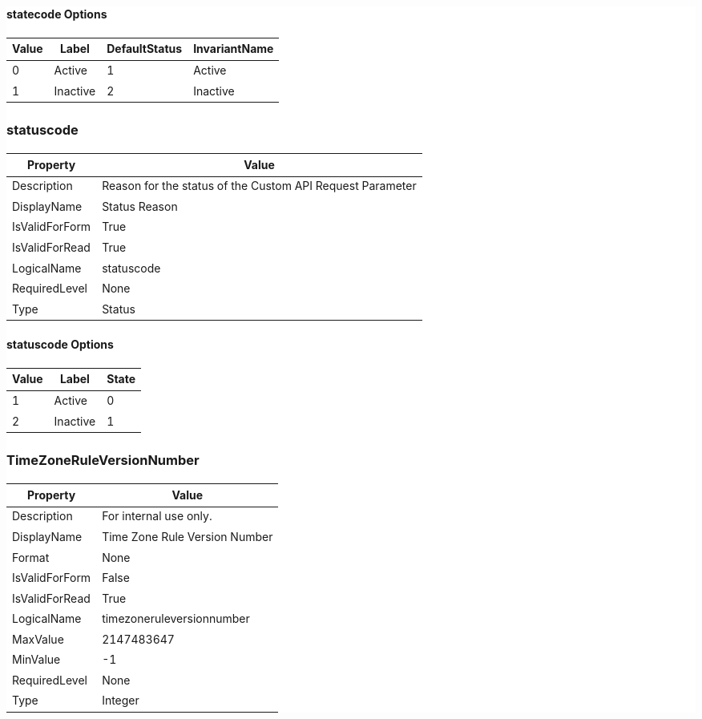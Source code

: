 #### statecode Options

|Value|Label|DefaultStatus|InvariantName|
|-----|-----|-------------|-------------|
|0|Active|1|Active|
|1|Inactive|2|Inactive|



### <a name="BKMK_statuscode"></a> statuscode

|Property|Value|
|--------|-----|
|Description|Reason for the status of the Custom API Request Parameter|
|DisplayName|Status Reason|
|IsValidForForm|True|
|IsValidForRead|True|
|LogicalName|statuscode|
|RequiredLevel|None|
|Type|Status|

#### statuscode Options

|Value|Label|State|
|-----|-----|-----|
|1|Active|0|
|2|Inactive|1|



### <a name="BKMK_TimeZoneRuleVersionNumber"></a> TimeZoneRuleVersionNumber

|Property|Value|
|--------|-----|
|Description|For internal use only.|
|DisplayName|Time Zone Rule Version Number|
|Format|None|
|IsValidForForm|False|
|IsValidForRead|True|
|LogicalName|timezoneruleversionnumber|
|MaxValue|2147483647|
|MinValue|-1|
|RequiredLevel|None|
|Type|Integer|
